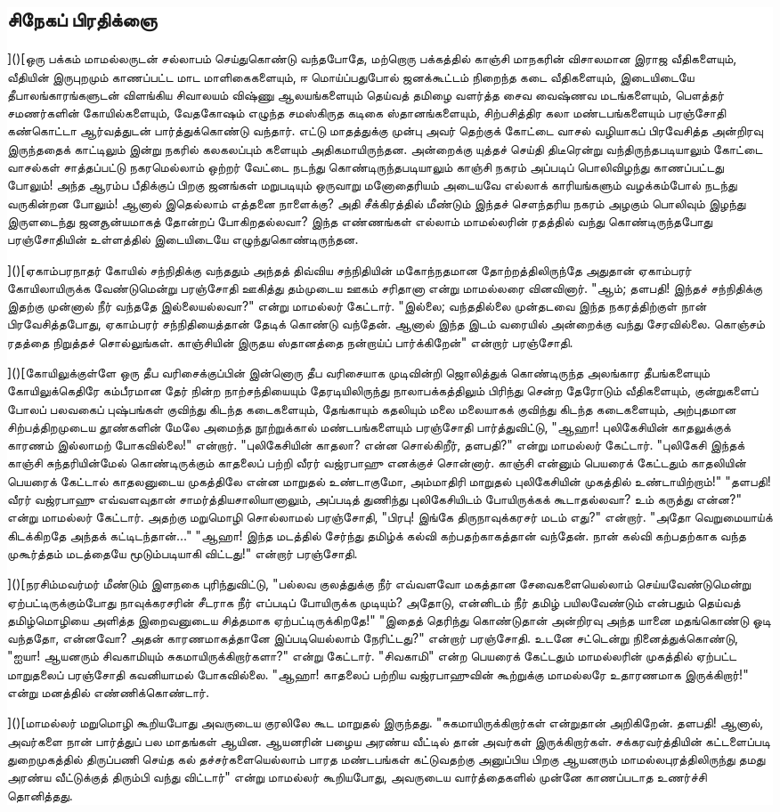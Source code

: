 ## சிநேகப் பிரதிக்ஞை

]()[ஒரு பக்கம் மாமல்லருடன் சல்லாபம் செய்துகொண்டு வந்தபோதே, மற்றொரு பக்கத்தில் காஞ்சி மாநகரின் விசாலமான இராஜ வீதிகளையும், வீதியின் இருபுறமும் காணப்பட்ட மாட மாளிகைகளையும், ஈ மொய்ப்பதுபோல் ஜனக்கூட்டம் நிறைந்த கடை வீதிகளையும், இடையிடையே தீபாலங்காரங்களுடன் விளங்கிய சிவாலயம் விஷ்ணு ஆலயங்களையும் தெய்வத் தமிழை வளர்த்த சைவ வைஷ்ணவ மடங்களையும், பௌத்தர் சமணர்களின் கோயில்களையும், வேதகோஷம் எழுந்த சமஸ்கிருத கடிகை ஸ்தானங்களையும், சிற்பசித்திர கலா மண்டபங்களையும் பரஞ்சோதி கண்கொட்டா ஆர்வத்துடன் பார்த்துக்கொண்டு வந்தார். எட்டு மாதத்துக்கு முன்பு அவர் தெற்குக் கோட்டை வாசல் வழியாகப் பிரவேசித்த அன்றிரவு இருந்ததைக் காட்டிலும் இன்று நகரில் கலகலப்பும் களையும் அதிகமாயிருந்தன. அன்றைக்கு யுத்தச் செய்தி திடீரென்று வந்திருந்தபடியாலும் கோட்டை வாசல்கள் சாத்தப்பட்டு நகரமெல்லாம் ஒற்றர் வேட்டை நடந்து கொண்டிருந்தபடியாலும் காஞ்சி நகரம் அப்படிப் பொலிவிழந்து காணப்பட்டது போலும்! அந்த ஆரம்ப பீதிக்குப் பிறகு ஜனங்கள் மறுபடியும் ஒருவாறு மனோதைரியம் அடையவே எல்லாக் காரியங்களும் வழக்கம்போல் நடந்து வருகின்றன போலும்! ஆனால் இதெல்லாம் எத்தனை நாளைக்கு? அதி சீக்கிரத்தில் மீண்டும் இந்தச் சௌந்தரிய நகரம் அழகும் பொலிவும் இழந்து இருளடைந்து ஜனசூன்யமாகத் தோன்றப் போகிறதல்லவா? இந்த எண்ணங்கள் எல்லாம் மாமல்லரின் ரதத்தில் வந்து கொண்டிருந்தபோது பரஞ்சோதியின் உள்ளத்தில் இடையிடையே எழுந்துகொண்டிருந்தன.

]()[ஏகாம்பரநாதர் கோயில் சந்நிதிக்கு வந்ததும் அந்தத் திவ்விய சந்நிதியின் மகோந்நதமான தோற்றத்திலிருந்தே அதுதான் ஏகாம்பரர் கோயிலாயிருக்க வேண்டுமென்று பரஞ்சோதி ஊகித்து தம்முடைய ஊகம் சரிதானா என்று மாமல்லரை வினவினார். "ஆம்; தளபதி! இந்தச் சந்நிதிக்கு இதற்கு முன்னால் நீர் வந்ததே இல்லையல்லவா?" என்று மாமல்லர் கேட்டார். "இல்லை; வந்ததில்லை முன்தடவை இந்த நகரத்திற்குள் நான் பிரவேசித்தபோது, ஏகாம்பரர் சந்நிதியைத்தான் தேடிக் கொண்டு வந்தேன். ஆனால் இந்த இடம் வரையில் அன்றைக்கு வந்து சேரவில்லை. கொஞ்சம் ரதத்தை நிறுத்தச் சொல்லுங்கள். காஞ்சியின் இருதய ஸ்தானத்தை நன்றாய்ப் பார்க்கிறேன்" என்றார் பரஞ்சோதி.

]()[கோயிலுக்குள்ளே ஒரு தீப வரிசைக்குப்பின் இன்னொரு தீப வரிசையாக முடிவின்றி ஜொலித்துக் கொண்டிருந்த அலங்கார தீபங்களையும் கோயிலுக்கெதிரே கம்பீரமான தேர் நின்ற நாற்சந்தியையும் தேரடியிலிருந்து நாலாபக்கத்திலும் பிரிந்து சென்ற தேரோடும் வீதிகளையும், குன்றுகளைப் போலப் பலவகைப் புஷ்பங்கள் குவிந்து கிடந்த கடைகளையும், தேங்காயும் கதலியும் மலை மலையாகக் குவிந்து கிடந்த கடைகளையும், அற்புதமான சிற்பத்திறமுடைய தூண்களின் மேலே அமைந்த நூற்றுக்கால் மண்டபங்களையும் பரஞ்சோதி பார்த்துவிட்டு, "ஆஹா! புலிகேசியின் காதலுக்குக் காரணம் இல்லாமற் போகவில்லை!" என்றார். "புலிகேசியின் காதலா? என்ன சொல்கிறீர், தளபதி?" என்று மாமல்லர் கேட்டார். "புலிகேசி இந்தக் காஞ்சி சுந்தரியின்மேல் கொண்டிருக்கும் காதலைப் பற்றி வீரர் வஜ்ரபாஹு எனக்குச் சொன்னார். காஞ்சி என்னும் பெயரைக் கேட்டதும் காதலியின் பெயரைக் கேட்டால் காதலனுடைய முகத்திலே என்ன மாறுதல் உண்டாகுமோ, அம்மாதிரி மாறுதல் புலிகேசியின் முகத்தில் உண்டாயிற்றாம்!" "தளபதி! வீரர் வஜ்ரபாஹு எவ்வளவுதான் சாமர்த்தியசாலியானாலும், அப்படித் துணிந்து புலிகேசியிடம் போயிருக்கக் கூடாதல்லவா? உம் கருத்து என்ன?" என்று மாமல்லர் கேட்டார். அதற்கு மறுமொழி சொல்லாமல் பரஞ்சோதி, "பிரபு! இங்கே திருநாவுக்கரசர் மடம் எது?" என்றார். "அதோ வெறுமையாய்க் கிடக்கிறதே அந்தக் கட்டிடந்தான்..." "ஆஹா! இந்த மடத்தில் சேர்ந்து தமிழ்க் கல்வி கற்பதற்காகத்தான் வந்தேன். நான் கல்வி கற்பதற்காக வந்த முகூர்த்தம் மடத்தையே மூடும்படியாகி விட்டது!" என்றார் பரஞ்சோதி.

]()[நரசிம்மவர்மர் மீண்டும் இளநகை புரிந்துவிட்டு, "பல்லவ குலத்துக்கு நீர் எவ்வளவோ மகத்தான சேவைகளையெல்லாம் செய்யவேண்டுமென்று ஏற்பட்டிருக்கும்போது நாவுக்கரசரின் சீடராக நீர் எப்படிப் போயிருக்க முடியும்? அதோடு, என்னிடம் நீர் தமிழ் பயிலவேண்டும் என்பதும் தெய்வத் தமிழ்மொழியை அளித்த இறைவனுடைய சித்தமாக ஏற்பட்டிருக்கிறதே!" "இதைத் தெரிந்து கொண்டுதான் அன்றிரவு அந்த யானை மதங்கொண்டு ஓடி வந்ததோ, என்னவோ? அதன் காரணமாகத்தானே இப்படியெல்லாம் நேரிட்டது?" என்றார் பரஞ்சோதி. உடனே சட்டென்று நினைத்துக்கொண்டு, "ஐயா! ஆயனரும் சிவகாமியும் சுகமாயிருக்கிறார்களா?" என்று கேட்டார். "சிவகாமி" என்ற பெயரைக் கேட்டதும் மாமல்லரின் முகத்தில் ஏற்பட்ட மாறுதலைப் பரஞ்சோதி கவனியாமல் போகவில்லை. "ஆஹா! காதலைப் பற்றிய வஜ்ரபாஹுவின் கூற்றுக்கு மாமல்லரே உதாரணமாக இருக்கிறார்!" என்று மனத்தில் எண்ணிக்கொண்டார்.

]()[மாமல்லர் மறுமொழி கூறியபோது அவருடைய குரலிலே கூட மாறுதல் இருந்தது. "சுகமாயிருக்கிறார்கள் என்றுதான் அறிகிறேன். தளபதி! ஆனால், அவர்களை நான் பார்த்துப் பல மாதங்கள் ஆயின. ஆயனரின் பழைய அரண்ய வீட்டில் தான் அவர்கள் இருக்கிறார்கள். சக்கரவர்த்தியின் கட்டளைப்படி துறைமுகத்தில் திருப்பணி செய்த கல் தச்சர்களையெல்லாம் பாரத மண்டபங்கள் கட்டுவதற்கு அனுப்பிய பிறகு ஆயனரும் மாமல்லபுரத்திலிருந்து தமது அரண்ய வீட்டுக்குத் திரும்பி வந்து விட்டார்" என்று மாமல்லர் கூறியபோது, அவருடைய வார்த்தைகளில் முன்னே காணப்படாத உணர்ச்சி தொனித்தது.
